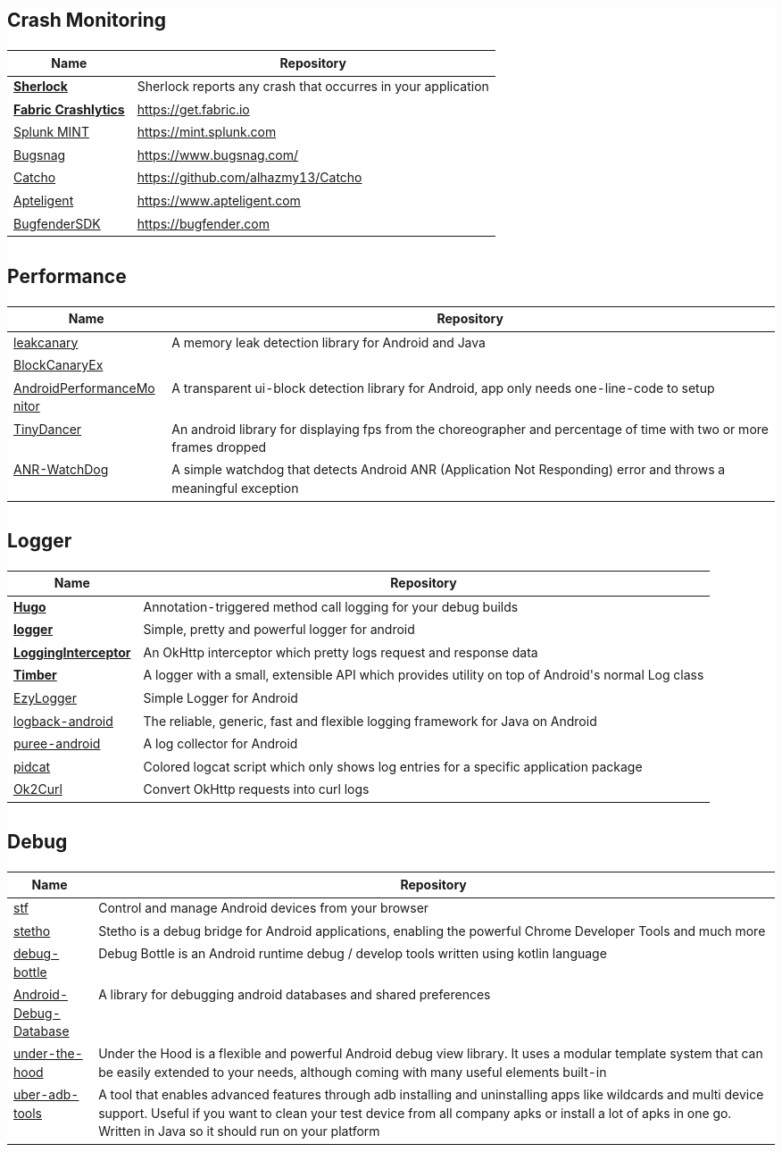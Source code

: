 ## Crash Monitoring
Name | Repository
--- | ---
**[Sherlock](https://github.com/ajitsing/Sherlock)** | Sherlock reports any crash that occurres in your application
**[Fabric Crashlytics](https://get.fabric.io/)**  | https://get.fabric.io 
[Splunk MINT](https://mint.splunk.com/) | https://mint.splunk.com 
[Bugsnag](https://www.bugsnag.com/) | https://www.bugsnag.com/
[Catcho](https://github.com/alhazmy13/Catcho) | https://github.com/alhazmy13/Catcho 
[Apteligent](https://www.apteligent.com/) | https://www.apteligent.com
[BugfenderSDK](https://bugfender.com/) | https://bugfender.com

## Performance
Name | Repository
--- | ---
[leakcanary](https://github.com/square/leakcanary) | A memory leak detection library for Android and Java
[BlockCanaryEx](https://github.com/seiginonakama/BlockCanaryEx) |
[AndroidPerformanceMonitor](https://github.com/markzhai/AndroidPerformanceMonitor) | A transparent ui-block detection library for Android, app only needs one-line-code to setup
[TinyDancer](https://github.com/friendlyrobotnyc/TinyDancer) | An android library for displaying fps from the choreographer and percentage of time with two or more frames dropped
[ANR-WatchDog](https://github.com/SalomonBrys/ANR-WatchDog) | A simple watchdog that detects Android ANR (Application Not Responding) error and throws a meaningful exception

## Logger
Name | Repository
--- | ---
**[Hugo](https://github.com/JakeWharton/hugo)** | Annotation-triggered method call logging for your debug builds
**[logger](https://github.com/orhanobut/logger)** | Simple, pretty and powerful logger for android
**[LoggingInterceptor](https://github.com/ihsanbal/LoggingInterceptor)** | An OkHttp interceptor which pretty logs request and response data
**[Timber](https://github.com/JakeWharton/timber)** | A logger with a small, extensible API which provides utility on top of Android's normal Log class
[EzyLogger](https://github.com/afiqiqmal/EzyLogger) | Simple Logger for Android
[logback-android](https://github.com/tony19/logback-android) | The reliable, generic, fast and flexible logging framework for Java on Android
[puree-android](https://github.com/cookpad/puree-android) | A log collector for Android
[pidcat](https://github.com/JakeWharton/pidcat) | Colored logcat script which only shows log entries for a specific application package
[Ok2Curl](https://github.com/mrmike/Ok2Curl) | Convert OkHttp requests into curl logs

## Debug
Name | Repository
--- | ---
[stf](https://github.com/openstf/stf) | Control and manage Android devices from your browser
[stetho](https://github.com/facebook/stetho) | Stetho is a debug bridge for Android applications, enabling the powerful Chrome Developer Tools and much more
[debug-bottle](https://github.com/kiruto/debug-bottle) | Debug Bottle is an Android runtime debug / develop tools written using kotlin language
[Android-Debug-Database](https://github.com/amitshekhariitbhu/Android-Debug-Database) | A library for debugging android databases and shared preferences
[under-the-hood](https://github.com/patrickfav/under-the-hood) | Under the Hood is a flexible and powerful Android debug view library. It uses a modular template system that can be easily extended to your needs, although coming with many useful elements built-in
[uber-adb-tools](https://github.com/patrickfav/uber-adb-tools) | A tool that enables advanced features through adb installing and uninstalling apps like wildcards and multi device support. Useful if you want to clean your test device from all company apks or install a lot of apks in one go. Written in Java so it should run on your platform